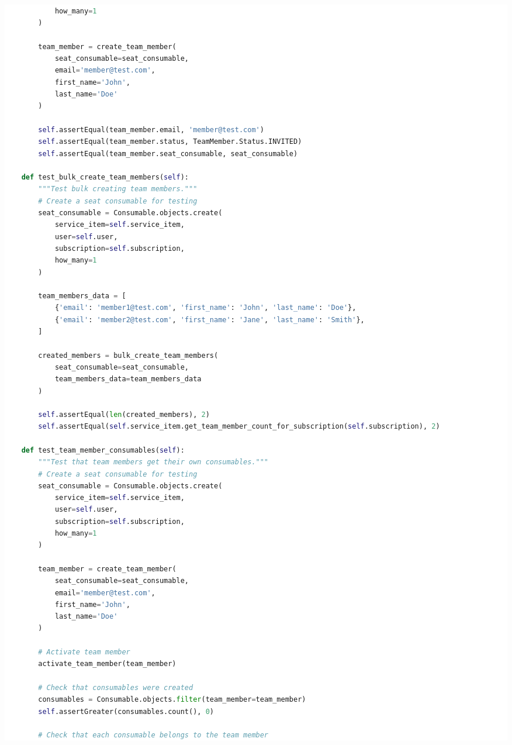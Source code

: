 ```python
            how_many=1
        )
        
        team_member = create_team_member(
            seat_consumable=seat_consumable,
            email='member@test.com',
            first_name='John',
            last_name='Doe'
        )
        
        self.assertEqual(team_member.email, 'member@test.com')
        self.assertEqual(team_member.status, TeamMember.Status.INVITED)
        self.assertEqual(team_member.seat_consumable, seat_consumable)
    
    def test_bulk_create_team_members(self):
        """Test bulk creating team members."""
        # Create a seat consumable for testing
        seat_consumable = Consumable.objects.create(
            service_item=self.service_item,
            user=self.user,
            subscription=self.subscription,
            how_many=1
        )
        
        team_members_data = [
            {'email': 'member1@test.com', 'first_name': 'John', 'last_name': 'Doe'},
            {'email': 'member2@test.com', 'first_name': 'Jane', 'last_name': 'Smith'},
        ]
        
        created_members = bulk_create_team_members(
            seat_consumable=seat_consumable,
            team_members_data=team_members_data
        )
        
        self.assertEqual(len(created_members), 2)
        self.assertEqual(self.service_item.get_team_member_count_for_subscription(self.subscription), 2)
    
    def test_team_member_consumables(self):
        """Test that team members get their own consumables."""
        # Create a seat consumable for testing
        seat_consumable = Consumable.objects.create(
            service_item=self.service_item,
            user=self.user,
            subscription=self.subscription,
            how_many=1
        )
        
        team_member = create_team_member(
            seat_consumable=seat_consumable,
            email='member@test.com',
            first_name='John',
            last_name='Doe'
        )
        
        # Activate team member
        activate_team_member(team_member)
        
        # Check that consumables were created
        consumables = Consumable.objects.filter(team_member=team_member)
        self.assertGreater(consumables.count(), 0)
        
        # Check that each consumable belongs to the team member
```